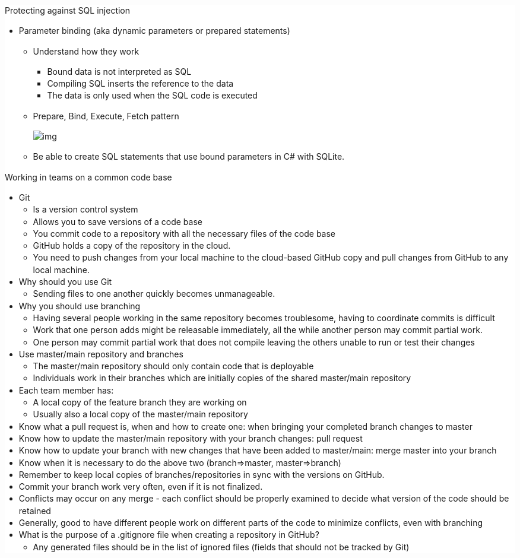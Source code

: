 

Protecting against SQL injection

- Parameter binding (aka dynamic parameters or prepared statements)

  - Understand how they work

    - Bound data is not interpreted as SQL
    - Compiling SQL inserts the reference to the data
    - The data is only used when the SQL code is executed

  - Prepare, Bind, Execute, Fetch pattern

    ![img](https://lh4.googleusercontent.com/-zmDw_HtGJHfvrc1W9VHHmJLb6gxNC81grd7wrp_-_I3EZV54l_PEXO7kr5NWSzQJCuYEx9DgIgbqWIOvYBvVXicsOgfHV8AAqX5kJ7M5qg6Q9lqODrvb35DzBEfBK2Fp_eq2VVSJlj3zZMhFQURRg)

  - Be able to create SQL statements that use bound parameters in C# with SQLite.



Working in teams on a common code base

- Git
  - Is a version control system
  - Allows you to save versions of a code base
  - You commit code to a repository with all the necessary files of the code base
  - GitHub holds a copy of the repository in the cloud.
  - You need to push changes from your local machine to the cloud-based GitHub copy and pull changes from GitHub to any local machine.
- Why should you use Git
  - Sending files to one another quickly becomes unmanageable.
- Why you should use branching
  - Having several people working in the same repository becomes troublesome, having to coordinate commits is difficult
  - Work that one person adds might be releasable immediately, all the while another person may commit partial work.
  - One person may commit partial work that does not compile leaving the others unable to run or test their changes
- Use master/main repository and branches
  - The master/main repository should only contain code that is deployable
  - Individuals work in their branches which are initially copies of the shared master/main repository
- Each team member has:
  - A local copy of the feature branch they are working on
  - Usually also a local copy of the master/main repository
- Know what a pull request is, when and how to create one: when bringing your completed branch changes to master
- Know how to update the master/main repository with your branch changes: pull request
- Know how to update your branch with new changes that have been added to master/main: merge master into your branch
- Know when it is necessary to do the above two (branch=>master, master=>branch)
- Remember to keep local copies of branches/repositories in sync with the versions on GitHub.
- Commit your branch work very often, even if it is not finalized.
- Conflicts may occur on any merge - each conflict should be properly examined to decide what version of the code should be retained
- Generally, good to have different people work on different parts of the code to minimize conflicts, even with branching
- What is the purpose of a .gitignore file when creating a repository in GitHub?
  - Any generated files should be in the list of ignored files (fields that should not be tracked by Git)
